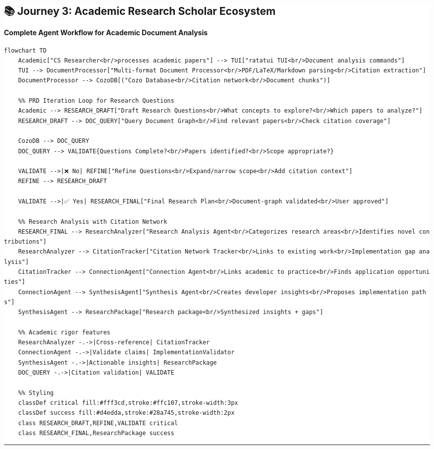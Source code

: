 
## 📚 Journey 3: Academic Research Scholar Ecosystem

**Complete Agent Workflow for Academic Document Analysis**

```mermaid
flowchart TD
    Academic["CS Researcher<br/>processes academic papers"] --> TUI["ratatui TUI<br/>Document analysis commands"]
    TUI --> DocumentProcessor["Multi-format Document Processor<br/>PDF/LaTeX/Markdown parsing<br/>Citation extraction"]
    DocumentProcessor --> CozoDB[("Cozo Database<br/>Citation network<br/>Document chunks")]
    
    %% PRD Iteration Loop for Research Questions
    Academic --> RESEARCH_DRAFT["Draft Research Questions<br/>What concepts to explore?<br/>Which papers to analyze?"]
    RESEARCH_DRAFT --> DOC_QUERY["Query Document Graph<br/>Find relevant papers<br/>Check citation coverage"]
    
    CozoDB --> DOC_QUERY
    DOC_QUERY --> VALIDATE{Questions Complete?<br/>Papers identified?<br/>Scope appropriate?}
    
    VALIDATE -->|❌ No| REFINE["Refine Questions<br/>Expand/narrow scope<br/>Add citation context"]
    REFINE --> RESEARCH_DRAFT
    
    VALIDATE -->|✅ Yes| RESEARCH_FINAL["Final Research Plan<br/>Document-graph validated<br/>User approved"]
    
    %% Research Analysis with Citation Network
    RESEARCH_FINAL --> ResearchAnalyzer["Research Analysis Agent<br/>Categorizes research areas<br/>Identifies novel contributions"]
    ResearchAnalyzer --> CitationTracker["Citation Network Tracker<br/>Links to existing work<br/>Implementation gap analysis"]
    CitationTracker --> ConnectionAgent["Connection Agent<br/>Links academic to practice<br/>Finds application opportunities"]
    ConnectionAgent --> SynthesisAgent["Synthesis Agent<br/>Creates developer insights<br/>Proposes implementation paths"]
    SynthesisAgent --> ResearchPackage["Research package<br/>Synthesized insights + gaps"]

    %% Academic rigor features
    ResearchAnalyzer -.->|Cross-reference| CitationTracker
    ConnectionAgent -.->|Validate claims| ImplementationValidator
    SynthesisAgent -.->|Actionable insights| ResearchPackage
    DOC_QUERY -.->|Citation validation| VALIDATE
    
    %% Styling
    classDef critical fill:#fff3cd,stroke:#ffc107,stroke-width:3px
    classDef success fill:#d4edda,stroke:#28a745,stroke-width:2px
    class RESEARCH_DRAFT,REFINE,VALIDATE critical
    class RESEARCH_FINAL,ResearchPackage success
```

---
